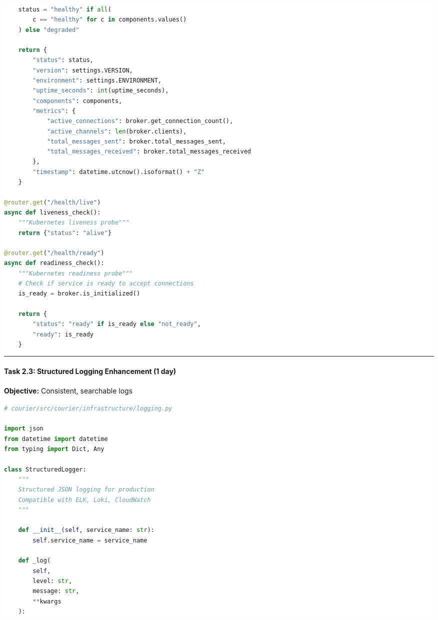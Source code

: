```python
    status = "healthy" if all(
        c == "healthy" for c in components.values()
    ) else "degraded"
    
    return {
        "status": status,
        "version": settings.VERSION,
        "environment": settings.ENVIRONMENT,
        "uptime_seconds": int(uptime_seconds),
        "components": components,
        "metrics": {
            "active_connections": broker.get_connection_count(),
            "active_channels": len(broker.clients),
            "total_messages_sent": broker.total_messages_sent,
            "total_messages_received": broker.total_messages_received
        },
        "timestamp": datetime.utcnow().isoformat() + "Z"
    }

@router.get("/health/live")
async def liveness_check():
    """Kubernetes liveness probe"""
    return {"status": "alive"}

@router.get("/health/ready")
async def readiness_check():
    """Kubernetes readiness probe"""
    # Check if service is ready to accept connections
    is_ready = broker.is_initialized()
    
    return {
        "status": "ready" if is_ready else "not_ready",
        "ready": is_ready
    }
```

---

#### Task 2.3: Structured Logging Enhancement (1 day)

**Objective:** Consistent, searchable logs

```python
# courier/src/courier/infrastructure/logging.py

import json
from datetime import datetime
from typing import Dict, Any

class StructuredLogger:
    """
    Structured JSON logging for production
    Compatible with ELK, Loki, CloudWatch
    """
    
    def __init__(self, service_name: str):
        self.service_name = service_name
    
    def _log(
        self, 
        level: str, 
        message: str,
        **kwargs
    ):
```